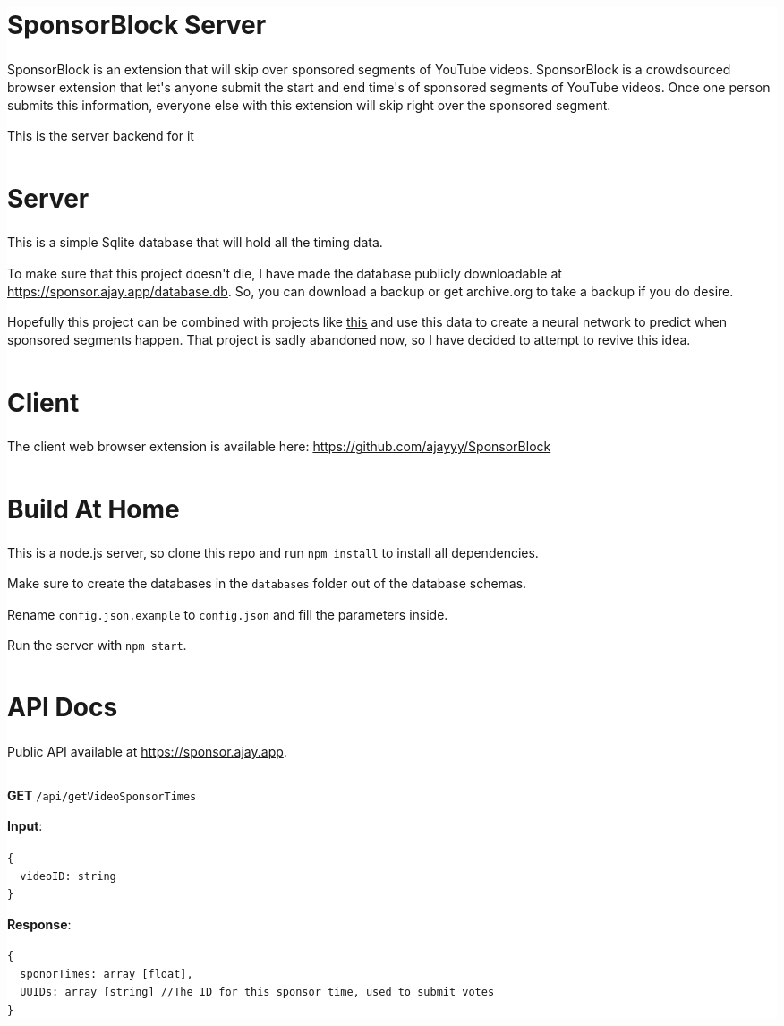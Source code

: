 # SponsorBlock Server

SponsorBlock is an extension that will skip over sponsored segments of YouTube videos. SponsorBlock is a crowdsourced browser extension that let's anyone submit the start and end time's of sponsored segments of YouTube videos. Once one person submits this information, everyone else with this extension will skip right over the sponsored segment.

This is the server backend for it

# Server

This is a simple Sqlite database that will hold all the timing data.

To make sure that this project doesn't die, I have made the database publicly downloadable at https://sponsor.ajay.app/database.db. So, you can download a backup or get archive.org to take a backup if you do desire.

Hopefully this project can be combined with projects like [this](https://github.com/Sponsoff/sponsorship_remover) and use this data to create a neural network to predict when sponsored segments happen. That project is sadly abandoned now, so I have decided to attempt to revive this idea.

# Client

The client web browser extension is available here: https://github.com/ajayyy/SponsorBlock

# Build At Home

This is a node.js server, so clone this repo and run `npm install` to install all dependencies.

Make sure to create the databases in the `databases` folder out of the database schemas.

Rename `config.json.example` to `config.json` and fill the parameters inside.

Run the server with `npm start`.

# API Docs

Public API available at https://sponsor.ajay.app.

________________________________________________________________________________

**GET** `/api/getVideoSponsorTimes`

**Input**:
```
{
  videoID: string
}
```

**Response**:
```
{
  sponorTimes: array [float],
  UUIDs: array [string] //The ID for this sponsor time, used to submit votes
}
```
